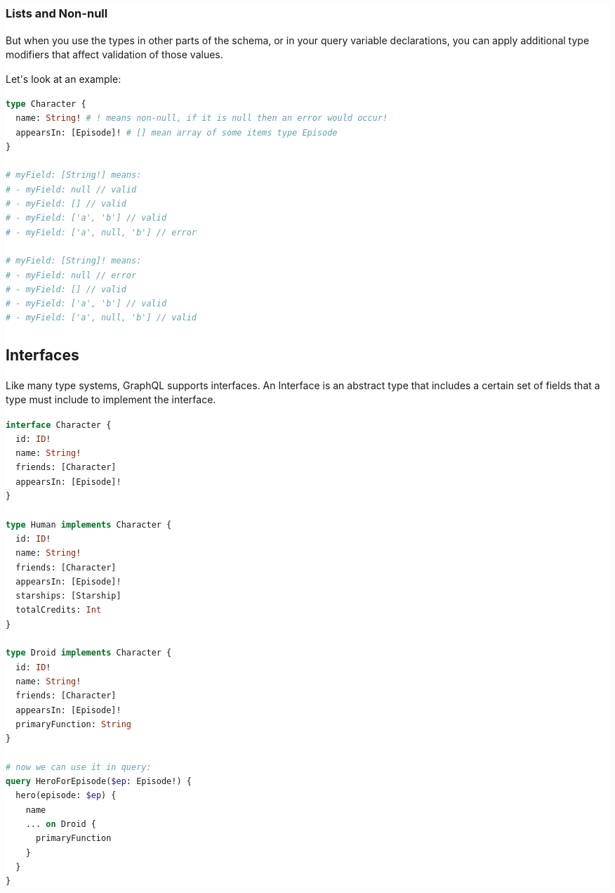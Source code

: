 ### Lists and Non-null

But when you use the types in other parts of the schema, or in your query variable declarations, you can apply additional type modifiers that affect validation of those values.

Let's look at an example:

```graphql
type Character {
  name: String! # ! means non-null, if it is null then an error would occur!
  appearsIn: [Episode]! # [] mean array of some items type Episode
}

# myField: [String!] means:
# - myField: null // valid
# - myField: [] // valid
# - myField: ['a', 'b'] // valid
# - myField: ['a', null, 'b'] // error

# myField: [String]! means:
# - myField: null // error
# - myField: [] // valid
# - myField: ['a', 'b'] // valid
# - myField: ['a', null, 'b'] // valid
```

## Interfaces

Like many type systems, GraphQL supports interfaces. An Interface is an abstract type that includes a certain set of fields that a type must include to implement the interface.

```graphql
interface Character {
  id: ID!
  name: String!
  friends: [Character]
  appearsIn: [Episode]!
}

type Human implements Character {
  id: ID!
  name: String!
  friends: [Character]
  appearsIn: [Episode]!
  starships: [Starship]
  totalCredits: Int
}

type Droid implements Character {
  id: ID!
  name: String!
  friends: [Character]
  appearsIn: [Episode]!
  primaryFunction: String
}

# now we can use it in query:
query HeroForEpisode($ep: Episode!) {
  hero(episode: $ep) {
    name
    ... on Droid {
      primaryFunction
    }
  }
}
```